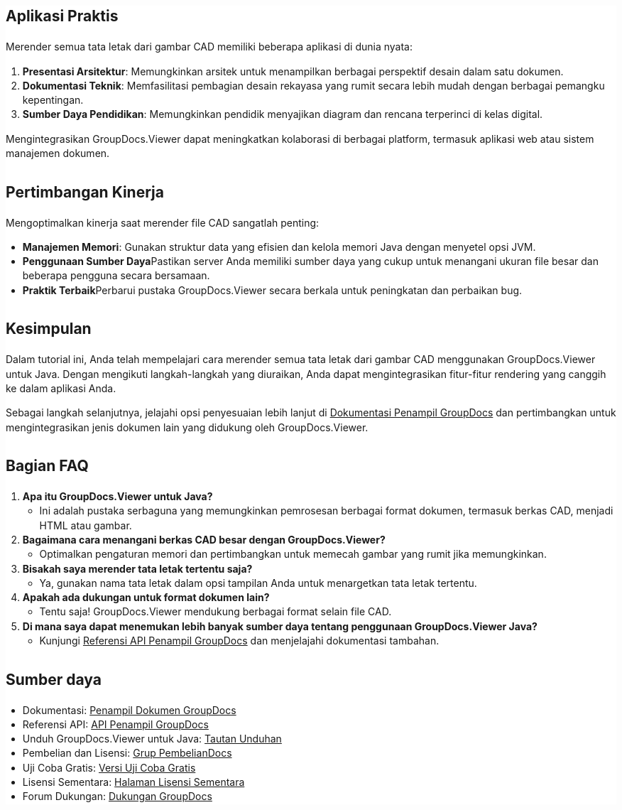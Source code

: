 ## Aplikasi Praktis
Merender semua tata letak dari gambar CAD memiliki beberapa aplikasi di dunia nyata:
1. **Presentasi Arsitektur**: Memungkinkan arsitek untuk menampilkan berbagai perspektif desain dalam satu dokumen.
2. **Dokumentasi Teknik**: Memfasilitasi pembagian desain rekayasa yang rumit secara lebih mudah dengan berbagai pemangku kepentingan.
3. **Sumber Daya Pendidikan**: Memungkinkan pendidik menyajikan diagram dan rencana terperinci di kelas digital.

Mengintegrasikan GroupDocs.Viewer dapat meningkatkan kolaborasi di berbagai platform, termasuk aplikasi web atau sistem manajemen dokumen.

## Pertimbangan Kinerja
Mengoptimalkan kinerja saat merender file CAD sangatlah penting:
- **Manajemen Memori**: Gunakan struktur data yang efisien dan kelola memori Java dengan menyetel opsi JVM.
- **Penggunaan Sumber Daya**Pastikan server Anda memiliki sumber daya yang cukup untuk menangani ukuran file besar dan beberapa pengguna secara bersamaan.
- **Praktik Terbaik**Perbarui pustaka GroupDocs.Viewer secara berkala untuk peningkatan dan perbaikan bug.

## Kesimpulan
Dalam tutorial ini, Anda telah mempelajari cara merender semua tata letak dari gambar CAD menggunakan GroupDocs.Viewer untuk Java. Dengan mengikuti langkah-langkah yang diuraikan, Anda dapat mengintegrasikan fitur-fitur rendering yang canggih ke dalam aplikasi Anda.

Sebagai langkah selanjutnya, jelajahi opsi penyesuaian lebih lanjut di [Dokumentasi Penampil GroupDocs](https://docs.groupdocs.com/viewer/java/) dan pertimbangkan untuk mengintegrasikan jenis dokumen lain yang didukung oleh GroupDocs.Viewer.

## Bagian FAQ
1. **Apa itu GroupDocs.Viewer untuk Java?**
   - Ini adalah pustaka serbaguna yang memungkinkan pemrosesan berbagai format dokumen, termasuk berkas CAD, menjadi HTML atau gambar.
2. **Bagaimana cara menangani berkas CAD besar dengan GroupDocs.Viewer?**
   - Optimalkan pengaturan memori dan pertimbangkan untuk memecah gambar yang rumit jika memungkinkan.
3. **Bisakah saya merender tata letak tertentu saja?**
   - Ya, gunakan nama tata letak dalam opsi tampilan Anda untuk menargetkan tata letak tertentu.
4. **Apakah ada dukungan untuk format dokumen lain?**
   - Tentu saja! GroupDocs.Viewer mendukung berbagai format selain file CAD.
5. **Di mana saya dapat menemukan lebih banyak sumber daya tentang penggunaan GroupDocs.Viewer Java?**
   - Kunjungi [Referensi API Penampil GroupDocs](https://reference.groupdocs.com/viewer/java/) dan menjelajahi dokumentasi tambahan.

## Sumber daya
- Dokumentasi: [Penampil Dokumen GroupDocs](https://docs.groupdocs.com/viewer/java/)
- Referensi API: [API Penampil GroupDocs](https://reference.groupdocs.com/viewer/java/)
- Unduh GroupDocs.Viewer untuk Java: [Tautan Unduhan](https://releases.groupdocs.com/viewer/java/)
- Pembelian dan Lisensi: [Grup PembelianDocs](https://purchase.groupdocs.com/buy)
- Uji Coba Gratis: [Versi Uji Coba Gratis](https://releases.groupdocs.com/viewer/java/)
- Lisensi Sementara: [Halaman Lisensi Sementara](https://purchase.groupdocs.com/temporary-license/)
- Forum Dukungan: [Dukungan GroupDocs](https://forum.groupdocs.com/c/viewer/9)